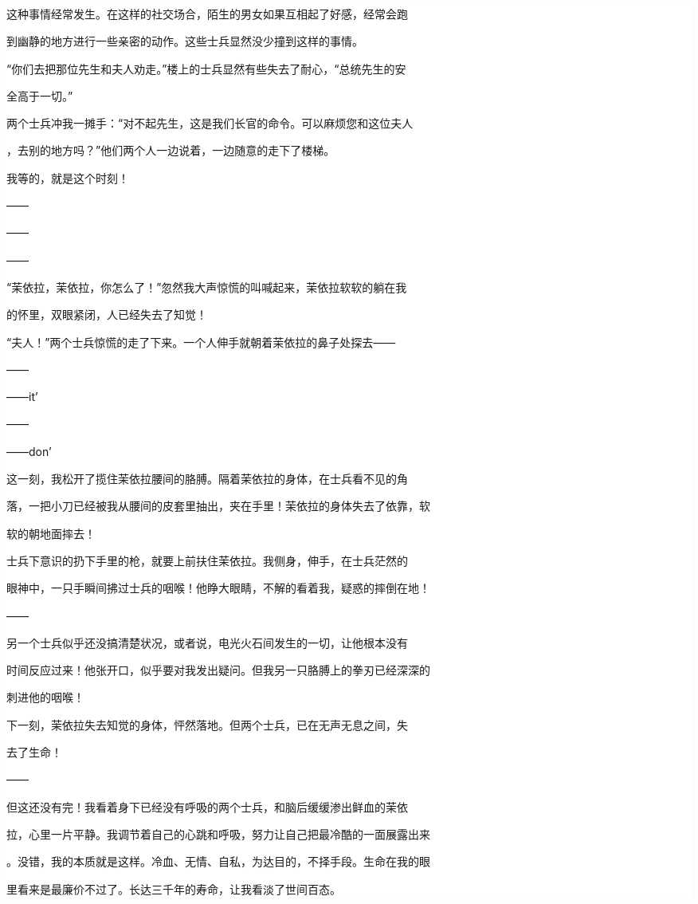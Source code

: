 这种事情经常发生。在这样的社交场合，陌生的男女如果互相起了好感，经常会跑

到幽静的地方进行一些亲密的动作。这些士兵显然没少撞到这样的事情。

“你们去把那位先生和夫人劝走。”楼上的士兵显然有些失去了耐心，“总统先生的安

全高于一切。”

两个士兵冲我一摊手：“对不起先生，这是我们长官的命令。可以麻烦您和这位夫人

，去别的地方吗？”他们两个人一边说着，一边随意的走下了楼梯。

我等的，就是这个时刻！

——

——

——

“茉依拉，茉依拉，你怎么了！”忽然我大声惊慌的叫喊起来，茉依拉软软的躺在我

的怀里，双眼紧闭，人已经失去了知觉！

“夫人！”两个士兵惊慌的走了下来。一个人伸手就朝着茉依拉的鼻子处探去——

——

——it’

——

——don’

这一刻，我松开了揽住茉依拉腰间的胳膊。隔着茉依拉的身体，在士兵看不见的角

落，一把小刀已经被我从腰间的皮套里抽出，夹在手里！茉依拉的身体失去了依靠，软

软的朝地面摔去！

士兵下意识的扔下手里的枪，就要上前扶住茉依拉。我侧身，伸手，在士兵茫然的

眼神中，一只手瞬间拂过士兵的咽喉！他睁大眼睛，不解的看着我，疑惑的摔倒在地！

——

另一个士兵似乎还没搞清楚状况，或者说，电光火石间发生的一切，让他根本没有

时间反应过来！他张开口，似乎要对我发出疑问。但我另一只胳膊上的拳刃已经深深的

刺进他的咽喉！

下一刻，茉依拉失去知觉的身体，怦然落地。但两个士兵，已在无声无息之间，失

去了生命！

——

但这还没有完！我看着身下已经没有呼吸的两个士兵，和脑后缓缓渗出鲜血的茉依

拉，心里一片平静。我调节着自己的心跳和呼吸，努力让自己把最冷酷的一面展露出来

。没错，我的本质就是这样。冷血、无情、自私，为达目的，不择手段。生命在我的眼

里看来是最廉价不过了。长达三千年的寿命，让我看淡了世间百态。
